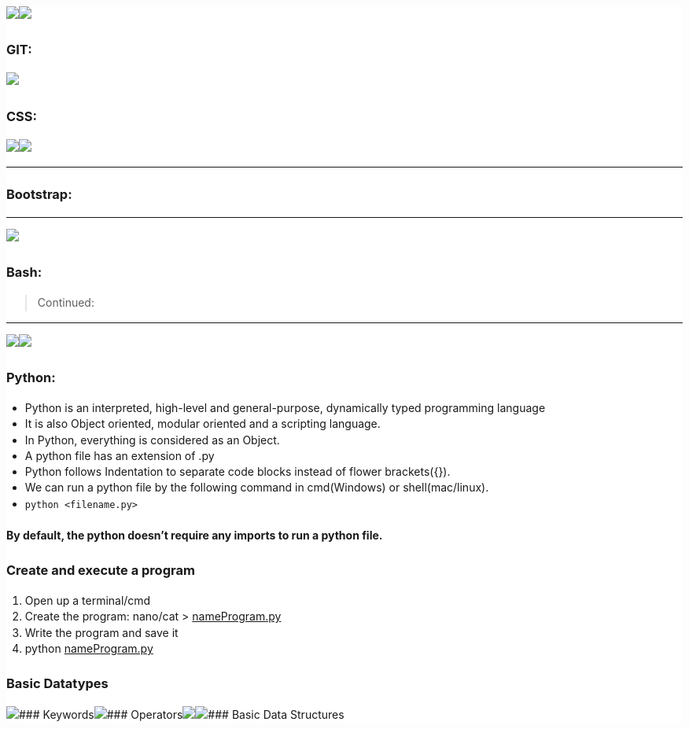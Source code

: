 ```
```

![](https://cdn-images-1.medium.com/max/600/1\*jUFEdBQ552AU7eeQQ7EdPw.png)![](https://cdn-images-1.medium.com/max/600/1\*nxdyK494Hu-gIs3dSZyrZQ.jpeg)

### GIT:

![](https://cdn-images-1.medium.com/max/1200/1\*nxdyK494Hu-gIs3dSZyrZQ.jpeg)

### CSS:

![](https://cdn-images-1.medium.com/max/600/1\*jUFEdBQ552AU7eeQQ7EdPw.png)![](https://cdn-images-1.medium.com/max/600/1\*nxdyK494Hu-gIs3dSZyrZQ.jpeg)

***

### Bootstrap:

***

![](https://cdn-images-1.medium.com/max/1200/1\*nxdyK494Hu-gIs3dSZyrZQ.jpeg)

### Bash:

> Continued:

***

![](https://cdn-images-1.medium.com/max/600/1\*jUFEdBQ552AU7eeQQ7EdPw.png)![](https://cdn-images-1.medium.com/max/600/1\*nxdyK494Hu-gIs3dSZyrZQ.jpeg)

### Python:

* Python is an interpreted, high-level and general-purpose, dynamically typed programming language
* It is also Object oriented, modular oriented and a scripting language.
* In Python, everything is considered as an Object.
* A python file has an extension of .py
* Python follows Indentation to separate code blocks instead of flower brackets({}).
* We can run a python file by the following command in cmd(Windows) or shell(mac/linux).
* `python <filename.py>`

#### By default, the python doesn’t require any imports to run a python file.

### Create and execute a program

1. Open up a terminal/cmd
2. Create the program: nano/cat > [nameProgram.py](http://nameprogram.py)
3. Write the program and save it
4. python [nameProgram.py](http://nameprogram.py)

### Basic Datatypes

![](https://cdn-images-1.medium.com/max/800/1\*g1SbmDwyQP\_-e4jDRkhrpg.png)### Keywords![](https://cdn-images-1.medium.com/max/800/1\*XDaTnxa69qOMTSZpdxE1pA.png)### Operators![](https://cdn-images-1.medium.com/max/800/1\*WhZHWsF544F3Jou4TOdlvQ.png)![](https://cdn-images-1.medium.com/max/800/1\*G4pUq67UDWJSZsULGe7j2g.png)### Basic Data Structures
